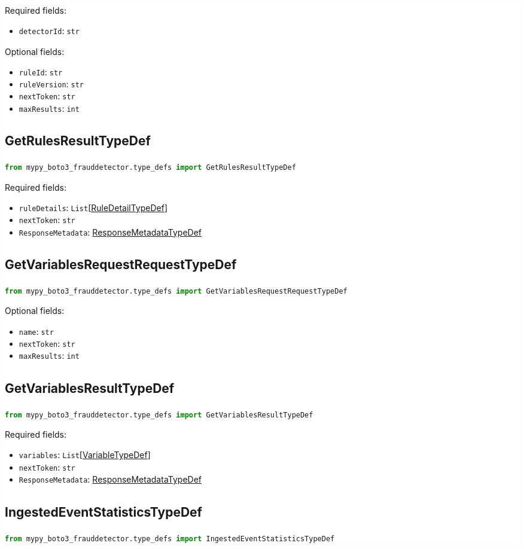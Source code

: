 Required fields:

- `detectorId`: `str`

Optional fields:

- `ruleId`: `str`
- `ruleVersion`: `str`
- `nextToken`: `str`
- `maxResults`: `int`

## GetRulesResultTypeDef

```python
from mypy_boto3_frauddetector.type_defs import GetRulesResultTypeDef
```

Required fields:

- `ruleDetails`:
  `List`\[[RuleDetailTypeDef](./type_defs.md#ruledetailtypedef)\]
- `nextToken`: `str`
- `ResponseMetadata`:
  [ResponseMetadataTypeDef](./type_defs.md#responsemetadatatypedef)

## GetVariablesRequestRequestTypeDef

```python
from mypy_boto3_frauddetector.type_defs import GetVariablesRequestRequestTypeDef
```

Optional fields:

- `name`: `str`
- `nextToken`: `str`
- `maxResults`: `int`

## GetVariablesResultTypeDef

```python
from mypy_boto3_frauddetector.type_defs import GetVariablesResultTypeDef
```

Required fields:

- `variables`: `List`\[[VariableTypeDef](./type_defs.md#variabletypedef)\]
- `nextToken`: `str`
- `ResponseMetadata`:
  [ResponseMetadataTypeDef](./type_defs.md#responsemetadatatypedef)

## IngestedEventStatisticsTypeDef

```python
from mypy_boto3_frauddetector.type_defs import IngestedEventStatisticsTypeDef
```
